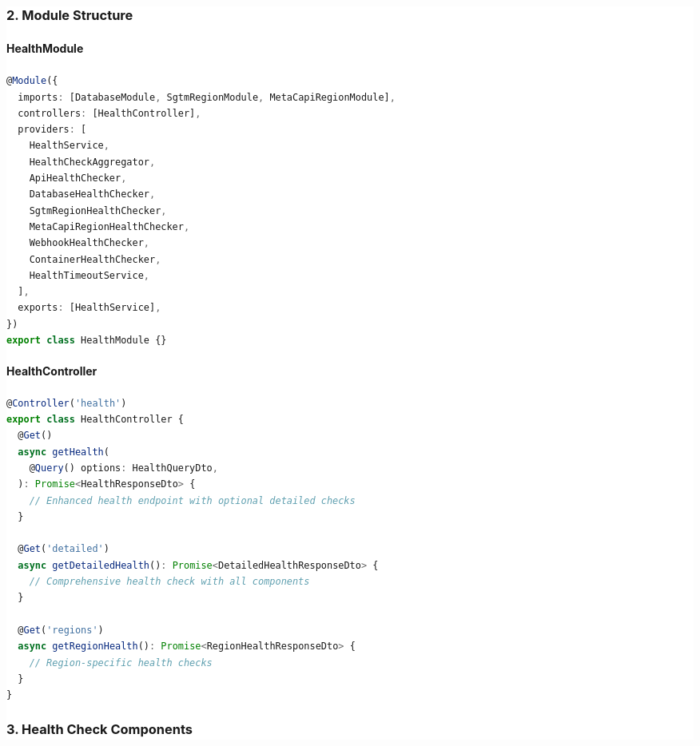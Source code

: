 ```
```

### 2. Module Structure

#### HealthModule

```typescript
@Module({
  imports: [DatabaseModule, SgtmRegionModule, MetaCapiRegionModule],
  controllers: [HealthController],
  providers: [
    HealthService,
    HealthCheckAggregator,
    ApiHealthChecker,
    DatabaseHealthChecker,
    SgtmRegionHealthChecker,
    MetaCapiRegionHealthChecker,
    WebhookHealthChecker,
    ContainerHealthChecker,
    HealthTimeoutService,
  ],
  exports: [HealthService],
})
export class HealthModule {}
```

#### HealthController

```typescript
@Controller('health')
export class HealthController {
  @Get()
  async getHealth(
    @Query() options: HealthQueryDto,
  ): Promise<HealthResponseDto> {
    // Enhanced health endpoint with optional detailed checks
  }

  @Get('detailed')
  async getDetailedHealth(): Promise<DetailedHealthResponseDto> {
    // Comprehensive health check with all components
  }

  @Get('regions')
  async getRegionHealth(): Promise<RegionHealthResponseDto> {
    // Region-specific health checks
  }
}
```

### 3. Health Check Components

